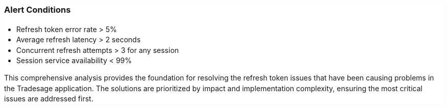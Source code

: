 ### Alert Conditions
- Refresh token error rate > 5%
- Average refresh latency > 2 seconds
- Concurrent refresh attempts > 3 for any session
- Session service availability < 99%

This comprehensive analysis provides the foundation for resolving the refresh token issues that have been causing problems in the Tradesage application. The solutions are prioritized by impact and implementation complexity, ensuring the most critical issues are addressed first.
